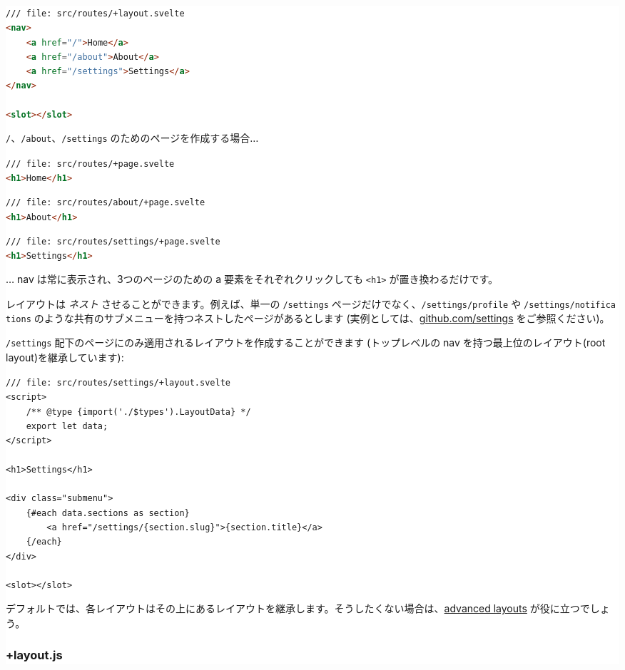 ```html
/// file: src/routes/+layout.svelte
<nav>
	<a href="/">Home</a>
	<a href="/about">About</a>
	<a href="/settings">Settings</a>
</nav>

<slot></slot>
```

`/`、`/about`、`/settings` のためのページを作成する場合…

```html
/// file: src/routes/+page.svelte
<h1>Home</h1>
```

```html
/// file: src/routes/about/+page.svelte
<h1>About</h1>
```

```html
/// file: src/routes/settings/+page.svelte
<h1>Settings</h1>
```

… nav は常に表示され、3つのページのための a 要素をそれぞれクリックしても `<h1>` が置き換わるだけです。

レイアウトは _ネスト_ させることができます。例えば、単一の `/settings` ページだけでなく、`/settings/profile` や `/settings/notifications` のような共有のサブメニューを持つネストしたページがあるとします (実例としては、[github.com/settings](https://github.com/settings) をご参照ください)。

`/settings` 配下のページにのみ適用されるレイアウトを作成することができます (トップレベルの nav を持つ最上位のレイアウト(root layout)を継承しています):

```svelte
/// file: src/routes/settings/+layout.svelte
<script>
	/** @type {import('./$types').LayoutData} */
	export let data;
</script>

<h1>Settings</h1>

<div class="submenu">
	{#each data.sections as section}
		<a href="/settings/{section.slug}">{section.title}</a>
	{/each}
</div>

<slot></slot>
```

デフォルトでは、各レイアウトはその上にあるレイアウトを継承します。そうしたくない場合は、[advanced layouts](advanced-routing#advanced-layouts) が役に立つでしょう。

### +layout.js
